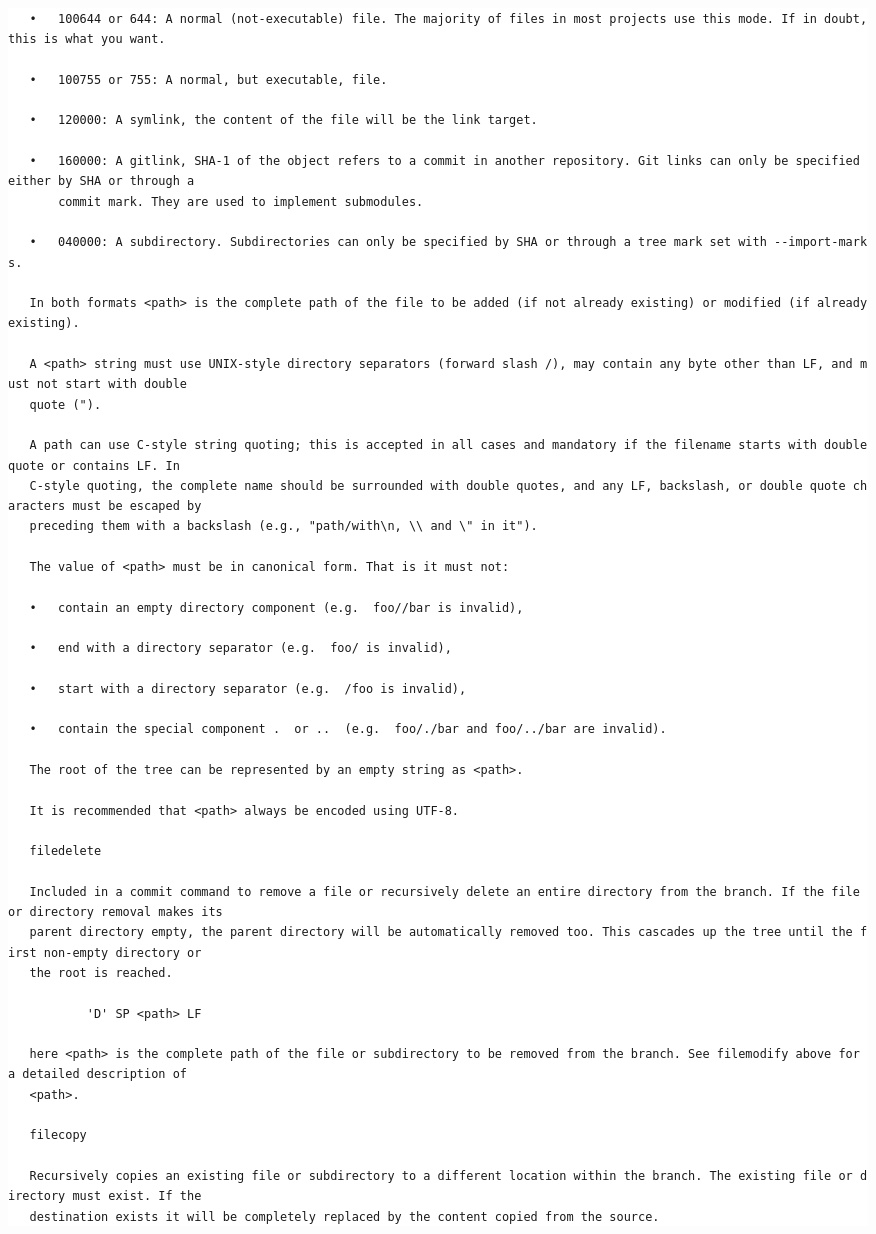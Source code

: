 	   •   100644 or 644: A normal (not-executable) file. The majority of files in most projects use this mode. If in doubt, this is what you want.

	   •   100755 or 755: A normal, but executable, file.

	   •   120000: A symlink, the content of the file will be the link target.

	   •   160000: A gitlink, SHA-1 of the object refers to a commit in another repository. Git links can only be specified either by SHA or through a
	       commit mark. They are used to implement submodules.

	   •   040000: A subdirectory. Subdirectories can only be specified by SHA or through a tree mark set with --import-marks.

	   In both formats <path> is the complete path of the file to be added (if not already existing) or modified (if already existing).

	   A <path> string must use UNIX-style directory separators (forward slash /), may contain any byte other than LF, and must not start with double
	   quote (").

	   A path can use C-style string quoting; this is accepted in all cases and mandatory if the filename starts with double quote or contains LF. In
	   C-style quoting, the complete name should be surrounded with double quotes, and any LF, backslash, or double quote characters must be escaped by
	   preceding them with a backslash (e.g., "path/with\n, \\ and \" in it").

	   The value of <path> must be in canonical form. That is it must not:

	   •   contain an empty directory component (e.g.  foo//bar is invalid),

	   •   end with a directory separator (e.g.  foo/ is invalid),

	   •   start with a directory separator (e.g.  /foo is invalid),

	   •   contain the special component .	or ..  (e.g.  foo/./bar and foo/../bar are invalid).

	   The root of the tree can be represented by an empty string as <path>.

	   It is recommended that <path> always be encoded using UTF-8.

       filedelete

	   Included in a commit command to remove a file or recursively delete an entire directory from the branch. If the file or directory removal makes its
	   parent directory empty, the parent directory will be automatically removed too. This cascades up the tree until the first non-empty directory or
	   the root is reached.

		       'D' SP <path> LF

	   here <path> is the complete path of the file or subdirectory to be removed from the branch. See filemodify above for a detailed description of
	   <path>.

       filecopy

	   Recursively copies an existing file or subdirectory to a different location within the branch. The existing file or directory must exist. If the
	   destination exists it will be completely replaced by the content copied from the source.
